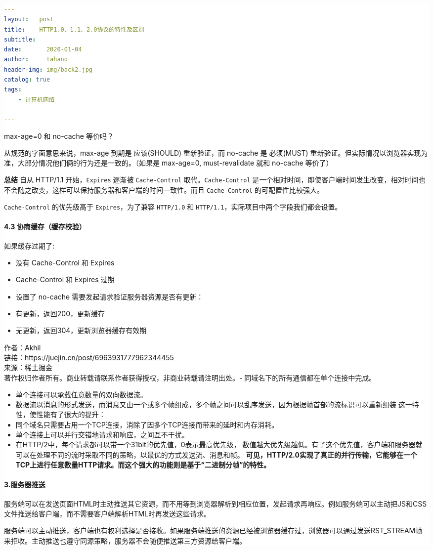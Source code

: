 ```yaml
---
layout:   post
title:    HTTP1.0、1.1、2.0协议的特性及区别
subtitle:   
date:       2020-01-04
author:     tahano
header-img: img/back2.jpg
catalog: true
tags:
    - 计算机网络

---
```


max-age=0 和 no-cache 等价吗？

从规范的字面意思来说，max-age 到期是 应该(SHOULD) 重新验证，而 no-cache 是 必须(MUST) 重新验证。但实际情况以浏览器实现为准，大部分情况他们俩的行为还是一致的。（如果是 max-age=0, must-revalidate 就和 no-cache 等价了）

**总结** 自从 HTTP/1.1 开始，`Expires` 逐渐被 `Cache-Control` 取代。`Cache-Control` 是一个相对时间，即使客户端时间发生改变，相对时间也不会随之改变，这样可以保持服务器和客户端的时间一致性。而且 `Cache-Control` 的可配置性比较强大。

`Cache-Control` 的优先级高于 `Expires`，为了兼容 `HTTP/1.0` 和 `HTTP/1.1`，实际项目中两个字段我们都会设置。

#### 4.3 协商缓存（缓存校验）

如果缓存过期了:

- 没有 Cache-Control 和 Expires
  
- Cache-Control 和 Expires 过期
  
- 设置了 no-cache 需要发起请求验证服务器资源是否有更新：
  
- 有更新，返回200，更新缓存
  
- 无更新，返回304，更新浏览器缓存有效期
  
  
  

作者：Akhil  
链接：https://juejin.cn/post/6963931777962344455  
来源：稀土掘金  
著作权归作者所有。商业转载请联系作者获得授权，非商业转载请注明出处。- 同域名下的所有通信都在单个连接中完成。
- 单个连接可以承载任意数量的双向数据流。
- 数据流以消息的形式发送，而消息又由一个或多个帧组成，多个帧之间可以乱序发送，因为根据帧首部的流标识可以重新组装 这一特性，使性能有了很大的提升：
- 同个域名只需要占用一个TCP连接，消除了因多个TCP连接而带来的延时和内存消耗。
- 单个连接上可以并行交错地请求和响应，之间互不干扰。
- 在HTTP/2中，每个请求都可以带一个31bit的优先值，0表示最高优先级， 数值越大优先级越低。有了这个优先值，客户端和服务器就可以在处理不同的流时采取不同的策略，以最优的方式发送流、消息和帧。 **可见，HTTP/2.0实现了真正的并行传输，它能够在一个TCP上进行任意数量HTTP请求。而这个强大的功能则是基于“二进制分帧”的特性。**

#### 3.服务器推送

服务端可以在发送页面HTML时主动推送其它资源，而不用等到浏览器解析到相应位置，发起请求再响应。例如服务端可以主动把JS和CSS文件推送给客户端，而不需要客户端解析HTML时再发送这些请求。

服务端可以主动推送，客户端也有权利选择是否接收。如果服务端推送的资源已经被浏览器缓存过，浏览器可以通过发送RST_STREAM帧来拒收。主动推送也遵守同源策略，服务器不会随便推送第三方资源给客户端。
